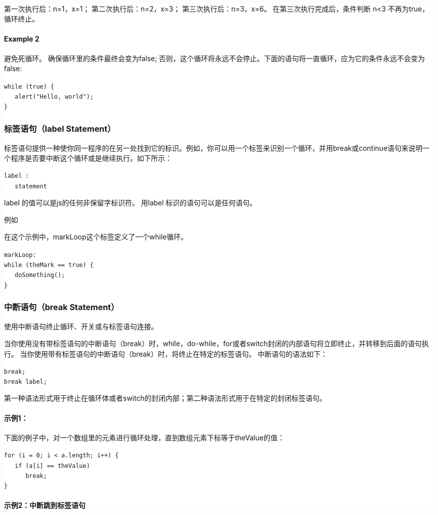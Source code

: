 第一次执行后：n=1，x=1；
第二次执行后：n=2，x=3；
第三次执行后：n=3，x=6。
在第三次执行完成后，条件判断 n<3 不再为true，循环终止。

#### Example 2
避免死循环。 确保循环里的条件最终会变为false; 否则，这个循环将永远不会停止。下面的语句将一直循环，应为它的条件永远不会变为false:

```
while (true) {
   alert("Hello, world");
}
```
### 标签语句（label Statement）

标签语句提供一种使你同一程序的在另一处找到它的标识。例如，你可以用一个标签来识别一个循环，并用break或continue语句来说明一个程序是否要中断这个循环或是继续执行。如下所示：

```
label :
   statement
```
label 的值可以是js的任何非保留字标识符。 用label 标识的语句可以是任何语句。

例如

在这个示例中，markLoop这个标签定义了一个while循环。

```
markLoop:
while (theMark == true) {
   doSomething();
}
```
### 中断语句（break Statement）

使用中断语句终止循环、开关或与标签语句连接。

当你使用没有带标签语句的中断语句（break）时，while，do-while，for或者switch封闭的内部语句将立即终止，并转移到后面的语句执行。
当你使用带有标签语句的中断语句（break）时，将终止在特定的标签语句。
中断语句的语法如下：

```
break;
break label;
```
第一种语法形式用于终止在循环体或者switch的封闭内部；第二种语法形式用于在特定的封闭标签语句。

#### 示例1：
下面的例子中，对一个数组里的元素进行循环处理，直到数组元素下标等于theValue的值：

```
for (i = 0; i < a.length; i++) {
   if (a[i] == theValue)
      break;
}
```
#### 示例2：中断跳到标签语句
